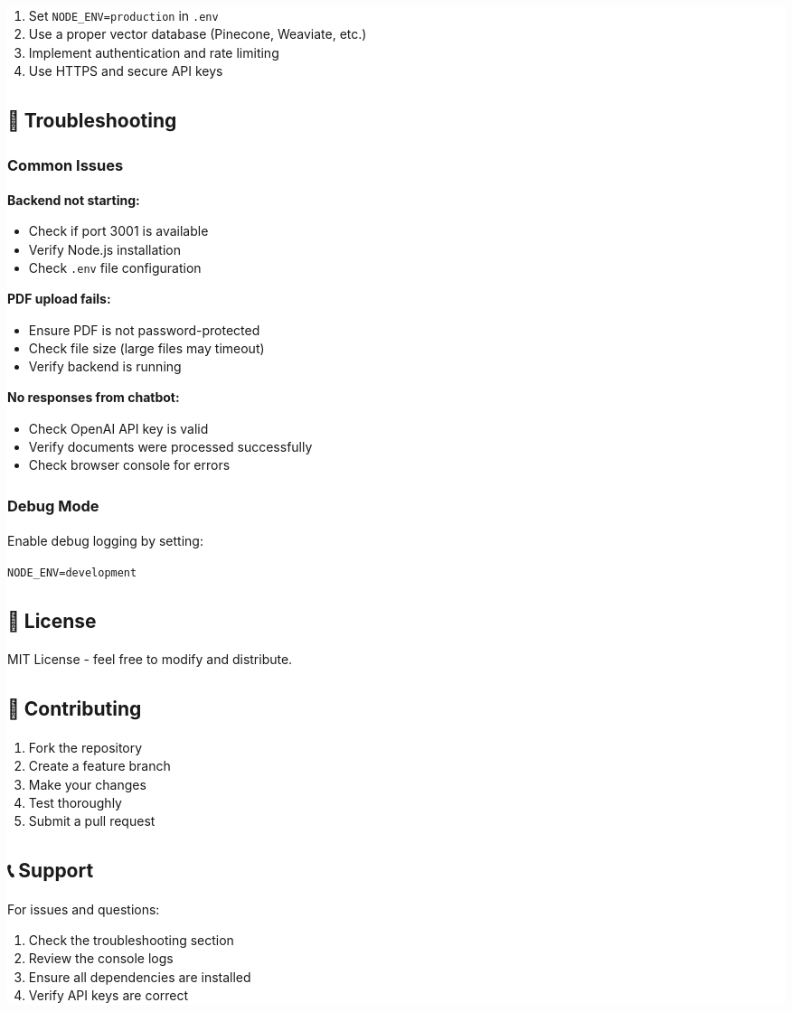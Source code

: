 1. Set `NODE_ENV=production` in `.env`
2. Use a proper vector database (Pinecone, Weaviate, etc.)
3. Implement authentication and rate limiting
4. Use HTTPS and secure API keys

## 🐛 Troubleshooting

### Common Issues

**Backend not starting:**
- Check if port 3001 is available
- Verify Node.js installation
- Check `.env` file configuration

**PDF upload fails:**
- Ensure PDF is not password-protected
- Check file size (large files may timeout)
- Verify backend is running

**No responses from chatbot:**
- Check OpenAI API key is valid
- Verify documents were processed successfully
- Check browser console for errors

### Debug Mode

Enable debug logging by setting:
```
NODE_ENV=development
```

## 📝 License

MIT License - feel free to modify and distribute.

## 🤝 Contributing

1. Fork the repository
2. Create a feature branch
3. Make your changes
4. Test thoroughly
5. Submit a pull request

## 📞 Support

For issues and questions:
1. Check the troubleshooting section
2. Review the console logs
3. Ensure all dependencies are installed
4. Verify API keys are correct
